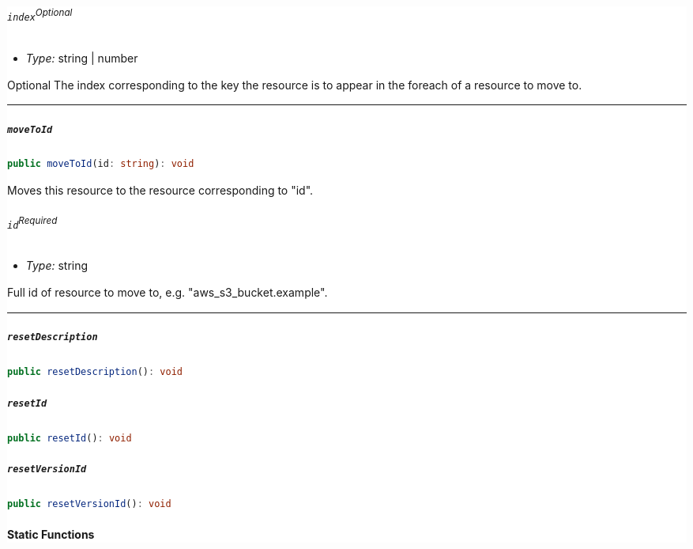 
###### `index`<sup>Optional</sup> <a name="index" id="@cdktf/provider-opentelekomcloud.apigwApiPublishmentV2.ApigwApiPublishmentV2.moveTo.parameter.index"></a>

- *Type:* string | number

Optional The index corresponding to the key the resource is to appear in the foreach of a resource to move to.

---

##### `moveToId` <a name="moveToId" id="@cdktf/provider-opentelekomcloud.apigwApiPublishmentV2.ApigwApiPublishmentV2.moveToId"></a>

```typescript
public moveToId(id: string): void
```

Moves this resource to the resource corresponding to "id".

###### `id`<sup>Required</sup> <a name="id" id="@cdktf/provider-opentelekomcloud.apigwApiPublishmentV2.ApigwApiPublishmentV2.moveToId.parameter.id"></a>

- *Type:* string

Full id of resource to move to, e.g. "aws_s3_bucket.example".

---

##### `resetDescription` <a name="resetDescription" id="@cdktf/provider-opentelekomcloud.apigwApiPublishmentV2.ApigwApiPublishmentV2.resetDescription"></a>

```typescript
public resetDescription(): void
```

##### `resetId` <a name="resetId" id="@cdktf/provider-opentelekomcloud.apigwApiPublishmentV2.ApigwApiPublishmentV2.resetId"></a>

```typescript
public resetId(): void
```

##### `resetVersionId` <a name="resetVersionId" id="@cdktf/provider-opentelekomcloud.apigwApiPublishmentV2.ApigwApiPublishmentV2.resetVersionId"></a>

```typescript
public resetVersionId(): void
```

#### Static Functions <a name="Static Functions" id="Static Functions"></a>
